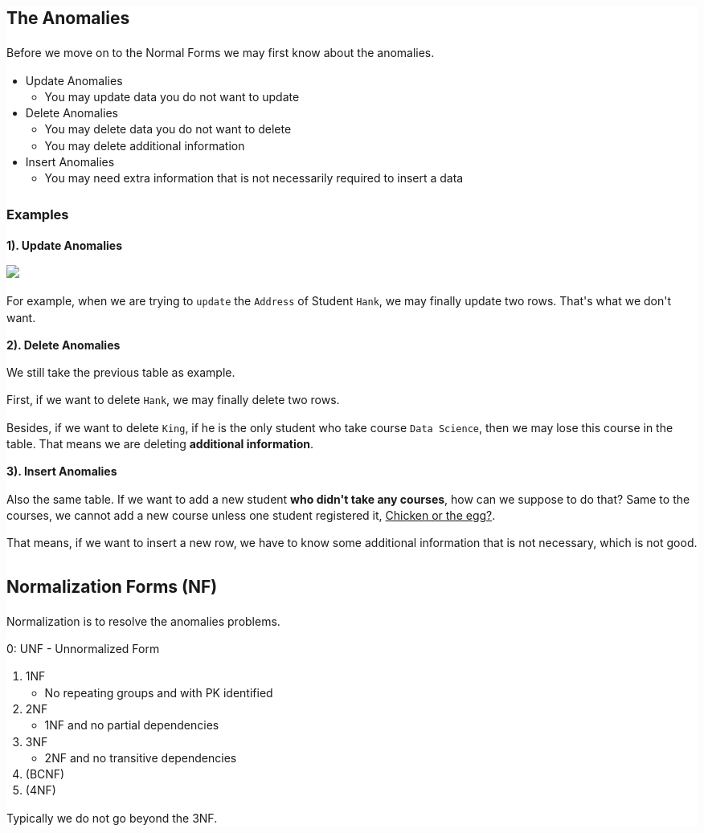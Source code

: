 ## The Anomalies

Before we move on to the Normal Forms we may first know about the anomalies.

- Update Anomalies
	- You may update data you do not want to update
- Delete Anomalies
	- You may delete data you do not want to delete
	- You may delete additional information
- Insert Anomalies
	- You may need extra information that is not necessarily required to insert a data


### Examples

**1). Update Anomalies**

![](https://i.imgur.com/hrtbzzZ.png)

For example, when we are trying to `update` the `Address` of Student `Hank`, we may finally update two rows. That's what we don't want.

**2). Delete Anomalies**

We still take the previous table as example.

First, if we want to delete `Hank`, we may finally delete two rows.

Besides, if we want to delete `King`, if he is the only student who take course `Data Science`, then we may lose this course in the table. That means we are deleting **additional information**.

**3). Insert Anomalies**

Also the same table. If we want to add a new student **who didn't take any courses**, how can we suppose to do that? Same to the courses, we cannot add a new course unless one student registered it, [Chicken or the egg?](https://en.wikipedia.org/wiki/Chicken_or_the_egg). 

That means, if we want to insert a new row, we have to know some additional information that is not necessary, which is not good.

## Normalization Forms (NF)

Normalization is to resolve the anomalies problems.

0: UNF - Unnormalized Form

1. 1NF
	- No repeating groups and with PK identified
2. 2NF
	- 1NF and no partial dependencies
3. 3NF
	- 2NF and no transitive dependencies
4. (BCNF)
5. (4NF)

Typically we do not go beyond the 3NF.
